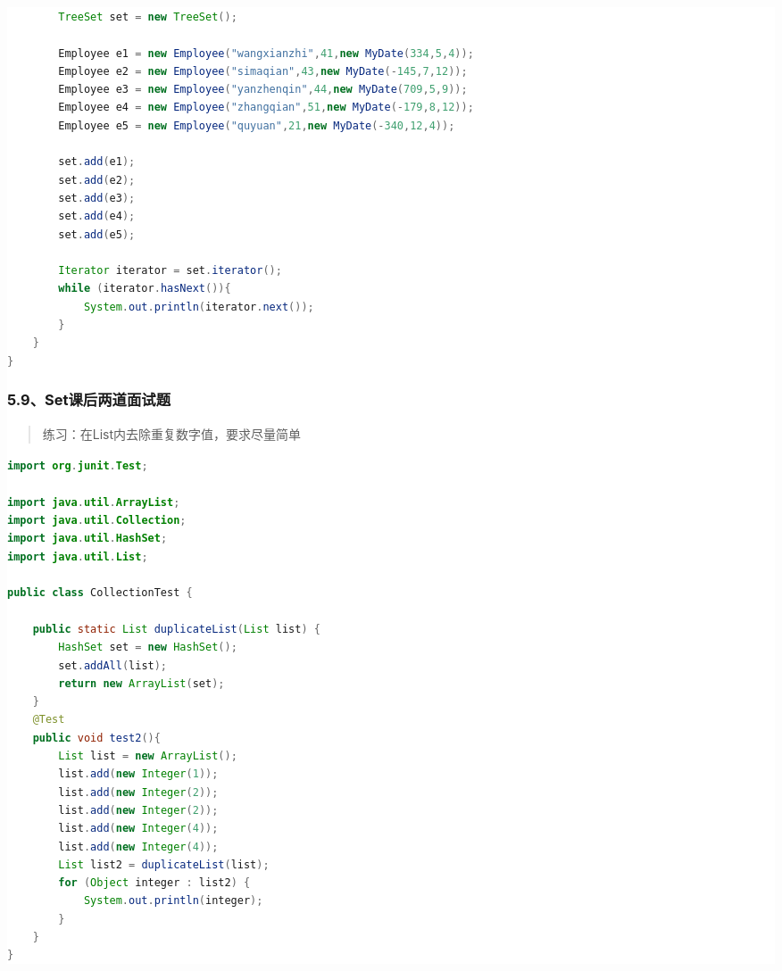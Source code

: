 ```java
        TreeSet set = new TreeSet();

        Employee e1 = new Employee("wangxianzhi",41,new MyDate(334,5,4));
        Employee e2 = new Employee("simaqian",43,new MyDate(-145,7,12));
        Employee e3 = new Employee("yanzhenqin",44,new MyDate(709,5,9));
        Employee e4 = new Employee("zhangqian",51,new MyDate(-179,8,12));
        Employee e5 = new Employee("quyuan",21,new MyDate(-340,12,4));

        set.add(e1);
        set.add(e2);
        set.add(e3);
        set.add(e4);
        set.add(e5);

        Iterator iterator = set.iterator();
        while (iterator.hasNext()){
            System.out.println(iterator.next());
        }
    }
}
```

### 5.9、Set课后两道面试题

> 练习：在List内去除重复数字值，要求尽量简单

```java
import org.junit.Test;

import java.util.ArrayList;
import java.util.Collection;
import java.util.HashSet;
import java.util.List;

public class CollectionTest {

    public static List duplicateList(List list) {
        HashSet set = new HashSet();
        set.addAll(list);
        return new ArrayList(set);
    }
    @Test
    public void test2(){
        List list = new ArrayList();
        list.add(new Integer(1));
        list.add(new Integer(2));
        list.add(new Integer(2));
        list.add(new Integer(4));
        list.add(new Integer(4));
        List list2 = duplicateList(list);
        for (Object integer : list2) {
            System.out.println(integer);
        }
    }
}
```
